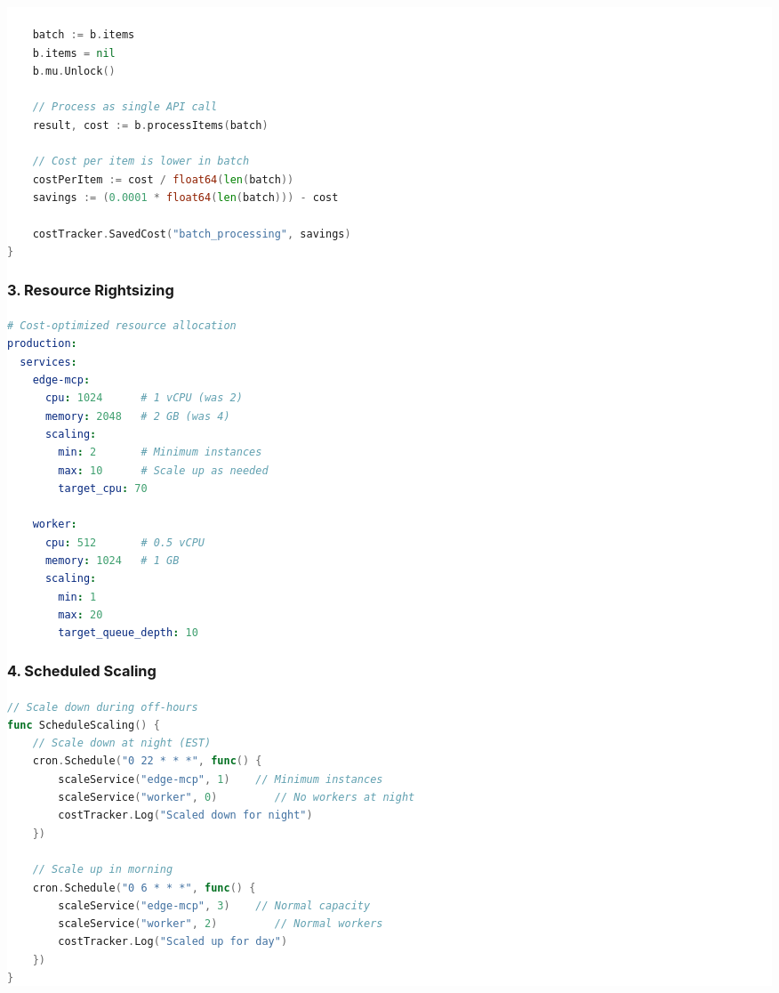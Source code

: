 ```go
    
    batch := b.items
    b.items = nil
    b.mu.Unlock()
    
    // Process as single API call
    result, cost := b.processItems(batch)
    
    // Cost per item is lower in batch
    costPerItem := cost / float64(len(batch))
    savings := (0.0001 * float64(len(batch))) - cost
    
    costTracker.SavedCost("batch_processing", savings)
}
```

### 3. Resource Rightsizing

```yaml
# Cost-optimized resource allocation
production:
  services:
    edge-mcp:
      cpu: 1024      # 1 vCPU (was 2)
      memory: 2048   # 2 GB (was 4)
      scaling:
        min: 2       # Minimum instances
        max: 10      # Scale up as needed
        target_cpu: 70
        
    worker:
      cpu: 512       # 0.5 vCPU
      memory: 1024   # 1 GB
      scaling:
        min: 1
        max: 20
        target_queue_depth: 10
```

### 4. Scheduled Scaling

```go
// Scale down during off-hours
func ScheduleScaling() {
    // Scale down at night (EST)
    cron.Schedule("0 22 * * *", func() {
        scaleService("edge-mcp", 1)    // Minimum instances
        scaleService("worker", 0)         // No workers at night
        costTracker.Log("Scaled down for night")
    })
    
    // Scale up in morning
    cron.Schedule("0 6 * * *", func() {
        scaleService("edge-mcp", 3)    // Normal capacity
        scaleService("worker", 2)         // Normal workers
        costTracker.Log("Scaled up for day")
    })
}
```
